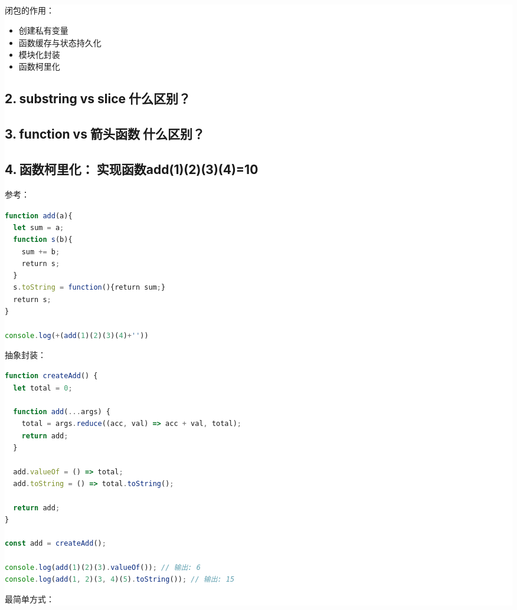 闭包的作用：

- 创建私有变量
- 函数缓存与状态持久化
- 模块化封装
- 函数柯里化


## 2. substring vs slice 什么区别？
## 3. function vs 箭头函数 什么区别？
## 4. 函数柯里化： 实现函数add(1)(2)(3)(4)=10

参考：
```js
function add(a){
  let sum = a;
  function s(b){
    sum += b;
    return s;
  } 
  s.toString = function(){return sum;}
  return s;
}

console.log(+(add(1)(2)(3)(4)+''))
```

抽象封装：

```js
function createAdd() {
  let total = 0;
  
  function add(...args) {
    total = args.reduce((acc, val) => acc + val, total);
    return add;
  }
  
  add.valueOf = () => total;
  add.toString = () => total.toString();
  
  return add;
}

const add = createAdd();

console.log(add(1)(2)(3).valueOf()); // 输出: 6
console.log(add(1, 2)(3, 4)(5).toString()); // 输出: 15
```

最简单方式：
